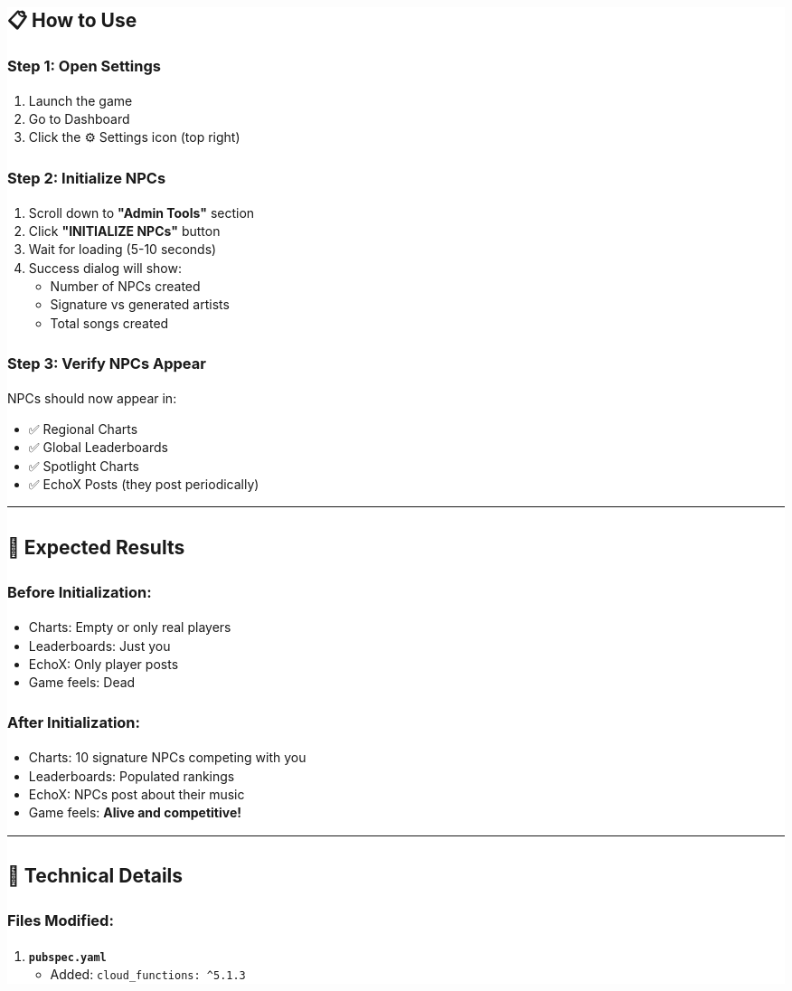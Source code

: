 
## 📋 How to Use

### **Step 1: Open Settings**
1. Launch the game
2. Go to Dashboard
3. Click the ⚙️ Settings icon (top right)

### **Step 2: Initialize NPCs**
1. Scroll down to **"Admin Tools"** section
2. Click **"INITIALIZE NPCs"** button
3. Wait for loading (5-10 seconds)
4. Success dialog will show:
   - Number of NPCs created
   - Signature vs generated artists
   - Total songs created

### **Step 3: Verify NPCs Appear**
NPCs should now appear in:
- ✅ Regional Charts
- ✅ Global Leaderboards
- ✅ Spotlight Charts
- ✅ EchoX Posts (they post periodically)

---

## 🎯 Expected Results

### **Before Initialization:**
- Charts: Empty or only real players
- Leaderboards: Just you
- EchoX: Only player posts
- Game feels: Dead

### **After Initialization:**
- Charts: 10 signature NPCs competing with you
- Leaderboards: Populated rankings
- EchoX: NPCs post about their music
- Game feels: **Alive and competitive!**

---

## 🔧 Technical Details

### **Files Modified:**

1. **`pubspec.yaml`**
   - Added: `cloud_functions: ^5.1.3`

